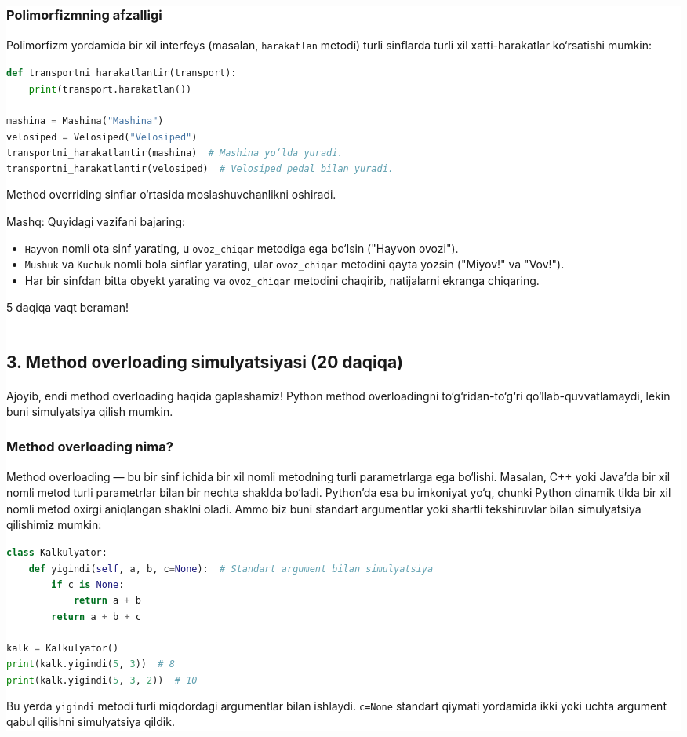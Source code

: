 ### Polimorfizmning afzalligi
Polimorfizm yordamida bir xil interfeys (masalan, `harakatlan` metodi) turli sinflarda turli xil xatti-harakatlar ko‘rsatishi mumkin:

```python
def transportni_harakatlantir(transport):
    print(transport.harakatlan())

mashina = Mashina("Mashina")
velosiped = Velosiped("Velosiped")
transportni_harakatlantir(mashina)  # Mashina yo‘lda yuradi.
transportni_harakatlantir(velosiped)  # Velosiped pedal bilan yuradi.
```

Method overriding sinflar o‘rtasida moslashuvchanlikni oshiradi.

Mashq: Quyidagi vazifani bajaring:  
- `Hayvon` nomli ota sinf yarating, u `ovoz_chiqar` metodiga ega bo‘lsin ("Hayvon ovozi").  
- `Mushuk` va `Kuchuk` nomli bola sinflar yarating, ular `ovoz_chiqar` metodini qayta yozsin ("Miyov!" va "Vov!").  
- Har bir sinfdan bitta obyekt yarating va `ovoz_chiqar` metodini chaqirib, natijalarni ekranga chiqaring.  

5 daqiqa vaqt beraman!

---

## 3. Method overloading simulyatsiyasi (20 daqiqa)

Ajoyib, endi method overloading haqida gaplashamiz! Python method overloadingni to‘g‘ridan-to‘g‘ri qo‘llab-quvvatlamaydi, lekin buni simulyatsiya qilish mumkin.

### Method overloading nima?
Method overloading — bu bir sinf ichida bir xil nomli metodning turli parametrlarga ega bo‘lishi. Masalan, C++ yoki Java’da bir xil nomli metod turli parametrlar bilan bir nechta shaklda bo‘ladi. Python’da esa bu imkoniyat yo‘q, chunki Python dinamik tilda bir xil nomli metod oxirgi aniqlangan shaklni oladi. Ammo biz buni standart argumentlar yoki shartli tekshiruvlar bilan simulyatsiya qilishimiz mumkin:

```python
class Kalkulyator:
    def yigindi(self, a, b, c=None):  # Standart argument bilan simulyatsiya
        if c is None:
            return a + b
        return a + b + c

kalk = Kalkulyator()
print(kalk.yigindi(5, 3))  # 8
print(kalk.yigindi(5, 3, 2))  # 10
```

Bu yerda `yigindi` metodi turli miqdordagi argumentlar bilan ishlaydi. `c=None` standart qiymati yordamida ikki yoki uchta argument qabul qilishni simulyatsiya qildik.
